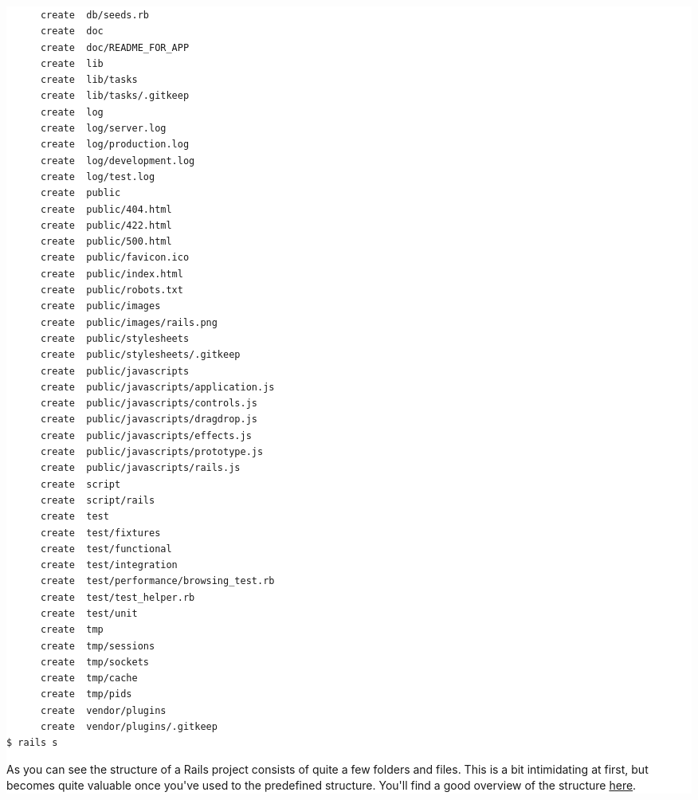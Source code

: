 ```console
      create  db/seeds.rb
      create  doc
      create  doc/README_FOR_APP
      create  lib
      create  lib/tasks
      create  lib/tasks/.gitkeep
      create  log
      create  log/server.log
      create  log/production.log
      create  log/development.log
      create  log/test.log
      create  public
      create  public/404.html
      create  public/422.html
      create  public/500.html
      create  public/favicon.ico
      create  public/index.html
      create  public/robots.txt
      create  public/images
      create  public/images/rails.png
      create  public/stylesheets
      create  public/stylesheets/.gitkeep
      create  public/javascripts
      create  public/javascripts/application.js
      create  public/javascripts/controls.js
      create  public/javascripts/dragdrop.js
      create  public/javascripts/effects.js
      create  public/javascripts/prototype.js
      create  public/javascripts/rails.js
      create  script
      create  script/rails
      create  test
      create  test/fixtures
      create  test/functional
      create  test/integration
      create  test/performance/browsing_test.rb
      create  test/test_helper.rb
      create  test/unit
      create  tmp
      create  tmp/sessions
      create  tmp/sockets
      create  tmp/cache
      create  tmp/pids
      create  vendor/plugins
      create  vendor/plugins/.gitkeep
$ rails s
```

As you can see the structure of a Rails project consists of quite a
few folders and files. This is a bit intimidating at first, but
becomes quite valuable once you've used to the predefined
structure. You'll find a good overview of the structure [here](http://ruby.railstutorial.org/book/ruby-on-rails-tutorial#sec:the_first_application).
